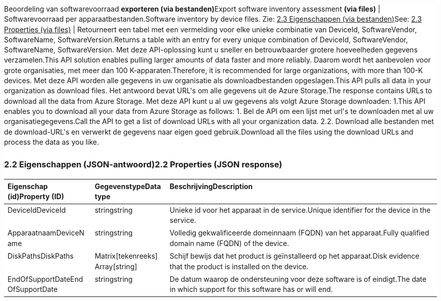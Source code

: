 <span data-ttu-id="ab9ae-235">Beoordeling van softwarevoorraad **exporteren (via bestanden)**</span><span class="sxs-lookup"><span data-stu-id="ab9ae-235">Export software inventory assessment **(via files)**</span></span> | <span data-ttu-id="ab9ae-236">Softwarevoorraad per apparaatbestanden.</span><span class="sxs-lookup"><span data-stu-id="ab9ae-236">Software inventory by device files.</span></span> <span data-ttu-id="ab9ae-237">Zie: [2.3 Eigenschappen (via bestanden)](#23-properties-via-files)</span><span class="sxs-lookup"><span data-stu-id="ab9ae-237">See: [2.3 Properties (via files)](#23-properties-via-files)</span></span> | <span data-ttu-id="ab9ae-238">Retourneert een tabel met een vermelding voor elke unieke combinatie van DeviceId, SoftwareVendor, SoftwareName, SoftwareVersion.</span><span class="sxs-lookup"><span data-stu-id="ab9ae-238">Returns a table with an entry for every unique combination of DeviceId, SoftwareVendor, SoftwareName, SoftwareVersion.</span></span> <span data-ttu-id="ab9ae-239">Met deze API-oplossing kunt u sneller en betrouwbaarder grotere hoeveelheden gegevens verzamelen.</span><span class="sxs-lookup"><span data-stu-id="ab9ae-239">This API solution enables pulling larger amounts of data faster and more reliably.</span></span> <span data-ttu-id="ab9ae-240">Daarom wordt het aanbevolen voor grote organisaties, met meer dan 100 K-apparaten.</span><span class="sxs-lookup"><span data-stu-id="ab9ae-240">Therefore, it is recommended for large organizations, with more than 100-K devices.</span></span> <span data-ttu-id="ab9ae-241">Met deze API worden alle gegevens in uw organisatie als downloadbestanden opgeslagen.</span><span class="sxs-lookup"><span data-stu-id="ab9ae-241">This API pulls all data in your organization as download files.</span></span> <span data-ttu-id="ab9ae-242">Het antwoord bevat URL's om alle gegevens uit de Azure Storage.</span><span class="sxs-lookup"><span data-stu-id="ab9ae-242">The response contains URLs to download all the data from Azure Storage.</span></span> <span data-ttu-id="ab9ae-243">Met deze API kunt u al uw gegevens als volgt Azure Storage downloaden: 1.</span><span class="sxs-lookup"><span data-stu-id="ab9ae-243">This API enables you to download all your data from Azure Storage as follows: 1.</span></span>  <span data-ttu-id="ab9ae-244">Bel de API om een lijst met url's te downloaden met al uw organisatiegegevens.</span><span class="sxs-lookup"><span data-stu-id="ab9ae-244">Call the API to get a list of download URLs with all your organization data.</span></span> <span data-ttu-id="ab9ae-245">2.</span><span class="sxs-lookup"><span data-stu-id="ab9ae-245">2.</span></span>  <span data-ttu-id="ab9ae-246">Download alle bestanden met de download-URL's en verwerkt de gegevens naar eigen goed gebruik.</span><span class="sxs-lookup"><span data-stu-id="ab9ae-246">Download all the files using the download URLs and process the data as you like.</span></span>

### <a name="22-properties-json-response"></a><span data-ttu-id="ab9ae-247">2.2 Eigenschappen (JSON-antwoord)</span><span class="sxs-lookup"><span data-stu-id="ab9ae-247">2.2 Properties (JSON response)</span></span>

<span data-ttu-id="ab9ae-248">Eigenschap (id)</span><span class="sxs-lookup"><span data-stu-id="ab9ae-248">Property (ID)</span></span> | <span data-ttu-id="ab9ae-249">Gegevenstype</span><span class="sxs-lookup"><span data-stu-id="ab9ae-249">Data type</span></span> | <span data-ttu-id="ab9ae-250">Beschrijving</span><span class="sxs-lookup"><span data-stu-id="ab9ae-250">Description</span></span>
:---|:---|:---
<span data-ttu-id="ab9ae-251">DeviceId</span><span class="sxs-lookup"><span data-stu-id="ab9ae-251">DeviceId</span></span> | <span data-ttu-id="ab9ae-252">string</span><span class="sxs-lookup"><span data-stu-id="ab9ae-252">string</span></span> | <span data-ttu-id="ab9ae-253">Unieke id voor het apparaat in de service.</span><span class="sxs-lookup"><span data-stu-id="ab9ae-253">Unique identifier for the device in the service.</span></span>
<span data-ttu-id="ab9ae-254">Apparaatnaam</span><span class="sxs-lookup"><span data-stu-id="ab9ae-254">DeviceName</span></span> | <span data-ttu-id="ab9ae-255">string</span><span class="sxs-lookup"><span data-stu-id="ab9ae-255">string</span></span> | <span data-ttu-id="ab9ae-256">Volledig gekwalificeerde domeinnaam (FQDN) van het apparaat.</span><span class="sxs-lookup"><span data-stu-id="ab9ae-256">Fully qualified domain name (FQDN) of the device.</span></span>
<span data-ttu-id="ab9ae-257">DiskPaths</span><span class="sxs-lookup"><span data-stu-id="ab9ae-257">DiskPaths</span></span> | <span data-ttu-id="ab9ae-258">Matrix[tekenreeks]</span><span class="sxs-lookup"><span data-stu-id="ab9ae-258">Array[string]</span></span>  | <span data-ttu-id="ab9ae-259">Schijf bewijs dat het product is geïnstalleerd op het apparaat.</span><span class="sxs-lookup"><span data-stu-id="ab9ae-259">Disk evidence that the product is installed on the device.</span></span>
<span data-ttu-id="ab9ae-260">EndOfSupportDate</span><span class="sxs-lookup"><span data-stu-id="ab9ae-260">EndOfSupportDate</span></span> | <span data-ttu-id="ab9ae-261">string</span><span class="sxs-lookup"><span data-stu-id="ab9ae-261">string</span></span> | <span data-ttu-id="ab9ae-262">De datum waarop de ondersteuning voor deze software is of eindigt.</span><span class="sxs-lookup"><span data-stu-id="ab9ae-262">The date in which support for this software has or will end.</span></span>